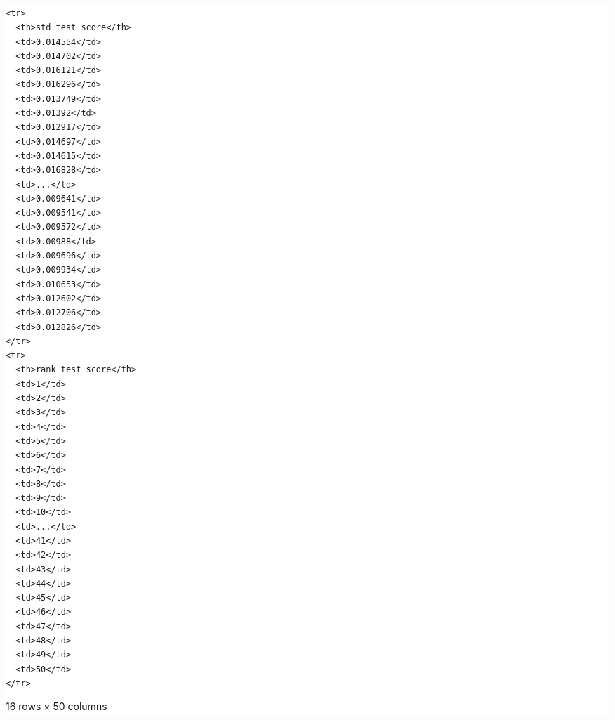     <tr>
      <th>std_test_score</th>
      <td>0.014554</td>
      <td>0.014702</td>
      <td>0.016121</td>
      <td>0.016296</td>
      <td>0.013749</td>
      <td>0.01392</td>
      <td>0.012917</td>
      <td>0.014697</td>
      <td>0.014615</td>
      <td>0.016828</td>
      <td>...</td>
      <td>0.009641</td>
      <td>0.009541</td>
      <td>0.009572</td>
      <td>0.00988</td>
      <td>0.009696</td>
      <td>0.009934</td>
      <td>0.010653</td>
      <td>0.012602</td>
      <td>0.012706</td>
      <td>0.012826</td>
    </tr>
    <tr>
      <th>rank_test_score</th>
      <td>1</td>
      <td>2</td>
      <td>3</td>
      <td>4</td>
      <td>5</td>
      <td>6</td>
      <td>7</td>
      <td>8</td>
      <td>9</td>
      <td>10</td>
      <td>...</td>
      <td>41</td>
      <td>42</td>
      <td>43</td>
      <td>44</td>
      <td>45</td>
      <td>46</td>
      <td>47</td>
      <td>48</td>
      <td>49</td>
      <td>50</td>
    </tr>
  </tbody>
</table>
<p>16 rows × 50 columns</p>
</div>
